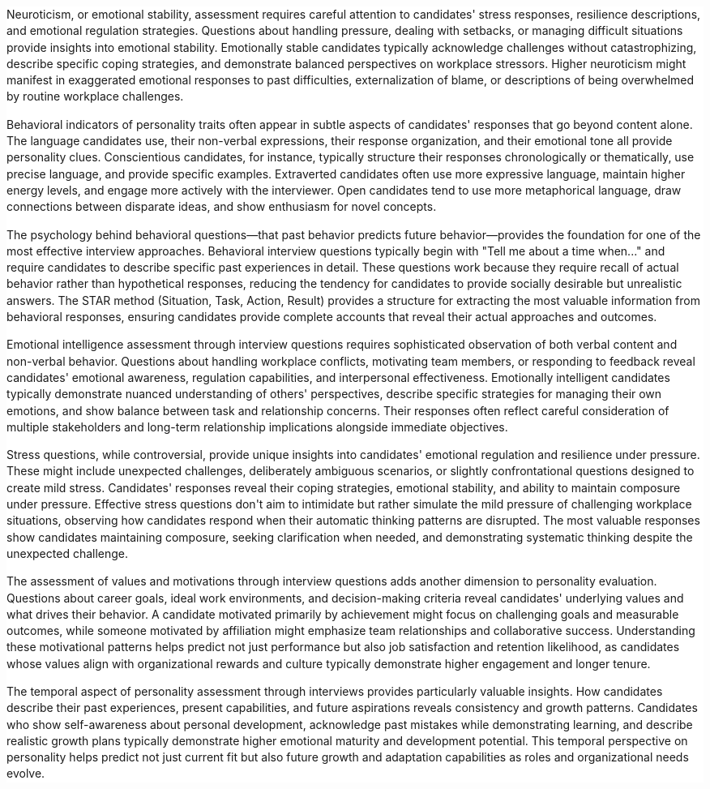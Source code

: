 Neuroticism, or emotional stability, assessment requires careful attention to candidates' stress responses, resilience descriptions, and emotional regulation strategies. Questions about handling pressure, dealing with setbacks, or managing difficult situations provide insights into emotional stability. Emotionally stable candidates typically acknowledge challenges without catastrophizing, describe specific coping strategies, and demonstrate balanced perspectives on workplace stressors. Higher neuroticism might manifest in exaggerated emotional responses to past difficulties, externalization of blame, or descriptions of being overwhelmed by routine workplace challenges.

Behavioral indicators of personality traits often appear in subtle aspects of candidates' responses that go beyond content alone. The language candidates use, their non-verbal expressions, their response organization, and their emotional tone all provide personality clues. Conscientious candidates, for instance, typically structure their responses chronologically or thematically, use precise language, and provide specific examples. Extraverted candidates often use more expressive language, maintain higher energy levels, and engage more actively with the interviewer. Open candidates tend to use more metaphorical language, draw connections between disparate ideas, and show enthusiasm for novel concepts.

The psychology behind behavioral questions—that past behavior predicts future behavior—provides the foundation for one of the most effective interview approaches. Behavioral interview questions typically begin with "Tell me about a time when..." and require candidates to describe specific past experiences in detail. These questions work because they require recall of actual behavior rather than hypothetical responses, reducing the tendency for candidates to provide socially desirable but unrealistic answers. The STAR method (Situation, Task, Action, Result) provides a structure for extracting the most valuable information from behavioral responses, ensuring candidates provide complete accounts that reveal their actual approaches and outcomes.

Emotional intelligence assessment through interview questions requires sophisticated observation of both verbal content and non-verbal behavior. Questions about handling workplace conflicts, motivating team members, or responding to feedback reveal candidates' emotional awareness, regulation capabilities, and interpersonal effectiveness. Emotionally intelligent candidates typically demonstrate nuanced understanding of others' perspectives, describe specific strategies for managing their own emotions, and show balance between task and relationship concerns. Their responses often reflect careful consideration of multiple stakeholders and long-term relationship implications alongside immediate objectives.

Stress questions, while controversial, provide unique insights into candidates' emotional regulation and resilience under pressure. These might include unexpected challenges, deliberately ambiguous scenarios, or slightly confrontational questions designed to create mild stress. Candidates' responses reveal their coping strategies, emotional stability, and ability to maintain composure under pressure. Effective stress questions don't aim to intimidate but rather simulate the mild pressure of challenging workplace situations, observing how candidates respond when their automatic thinking patterns are disrupted. The most valuable responses show candidates maintaining composure, seeking clarification when needed, and demonstrating systematic thinking despite the unexpected challenge.

The assessment of values and motivations through interview questions adds another dimension to personality evaluation. Questions about career goals, ideal work environments, and decision-making criteria reveal candidates' underlying values and what drives their behavior. A candidate motivated primarily by achievement might focus on challenging goals and measurable outcomes, while someone motivated by affiliation might emphasize team relationships and collaborative success. Understanding these motivational patterns helps predict not just performance but also job satisfaction and retention likelihood, as candidates whose values align with organizational rewards and culture typically demonstrate higher engagement and longer tenure.

The temporal aspect of personality assessment through interviews provides particularly valuable insights. How candidates describe their past experiences, present capabilities, and future aspirations reveals consistency and growth patterns. Candidates who show self-awareness about personal development, acknowledge past mistakes while demonstrating learning, and describe realistic growth plans typically demonstrate higher emotional maturity and development potential. This temporal perspective on personality helps predict not just current fit but also future growth and adaptation capabilities as roles and organizational needs evolve.
